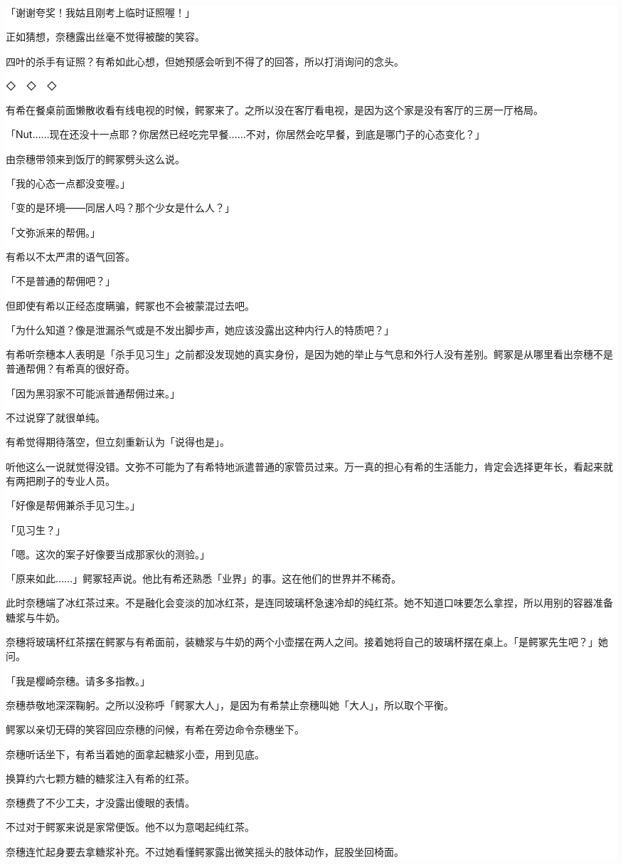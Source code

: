 「谢谢夸奖！我姑且刚考上临时证照喔！」

正如猜想，奈穗露出丝毫不觉得被酸的笑容。

四叶的杀手有证照？有希如此心想，但她预感会听到不得了的回答，所以打消询问的念头。

◇　◇　◇

有希在餐桌前面懒散收看有线电视的时候，鳄冢来了。之所以没在客厅看电视，是因为这个家是没有客厅的三房一厅格局。

「Nut……现在还没十一点耶？你居然已经吃完早餐……不对，你居然会吃早餐，到底是哪门子的心态变化？」

由奈穗带领来到饭厅的鳄冢劈头这么说。

「我的心态一点都没变喔。」

「变的是环境——同居人吗？那个少女是什么人？」

「文弥派来的帮佣。」

有希以不太严肃的语气回答。

「不是普通的帮佣吧？」

但即使有希以正经态度瞒骗，鳄冢也不会被蒙混过去吧。

「为什么知道？像是泄漏杀气或是不发出脚步声，她应该没露出这种内行人的特质吧？」

有希听奈穗本人表明是「杀手见习生」之前都没发现她的真实身份，是因为她的举止与气息和外行人没有差别。鳄冢是从哪里看出奈穗不是普通帮佣？有希真的很好奇。

「因为黑羽家不可能派普通帮佣过来。」

不过说穿了就很单纯。

有希觉得期待落空，但立刻重新认为「说得也是」。

听他这么一说就觉得没错。文弥不可能为了有希特地派遣普通的家管员过来。万一真的担心有希的生活能力，肯定会选择更年长，看起来就有两把刷子的专业人员。

「好像是帮佣兼杀手见习生。」

「见习生？」

「嗯。这次的案子好像要当成那家伙的测验。」

「原来如此……」鳄冢轻声说。他比有希还熟悉「业界」的事。这在他们的世界并不稀奇。

此时奈穗端了冰红茶过来。不是融化会变淡的加冰红茶，是连同玻璃杯急速冷却的纯红茶。她不知道口味要怎么拿捏，所以用别的容器准备糖浆与牛奶。

奈穗将玻璃杯红茶摆在鳄冢与有希面前，装糖浆与牛奶的两个小壶摆在两人之间。接着她将自己的玻璃杯摆在桌上。「是鳄冢先生吧？」她问。

「我是樱崎奈穗。请多多指教。」

奈穗恭敬地深深鞠躬。之所以没称呼「鳄冢大人」，是因为有希禁止奈穗叫她「大人」，所以取个平衡。

鳄冢以亲切无碍的笑容回应奈穗的问候，有希在旁边命令奈穗坐下。

奈穗听话坐下，有希当着她的面拿起糖浆小壶，用到见底。

换算约六七颗方糖的糖浆注入有希的红茶。

奈穗费了不少工夫，才没露出傻眼的表情。

不过对于鳄冢来说是家常便饭。他不以为意喝起纯红茶。

奈穗连忙起身要去拿糖浆补充。不过她看懂鳄冢露出微笑摇头的肢体动作，屁股坐回椅面。
